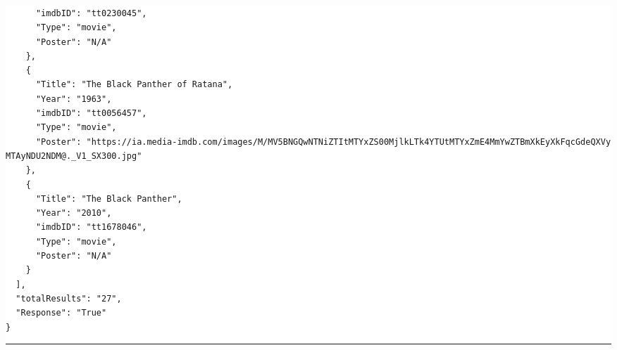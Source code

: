 ```
      "imdbID": "tt0230045",
      "Type": "movie",
      "Poster": "N/A"
    },
    {
      "Title": "The Black Panther of Ratana",
      "Year": "1963",
      "imdbID": "tt0056457",
      "Type": "movie",
      "Poster": "https://ia.media-imdb.com/images/M/MV5BNGQwNTNiZTItMTYxZS00MjlkLTk4YTUtMTYxZmE4MmYwZTBmXkEyXkFqcGdeQXVyMTAyNDU2NDM@._V1_SX300.jpg"
    },
    {
      "Title": "The Black Panther",
      "Year": "2010",
      "imdbID": "tt1678046",
      "Type": "movie",
      "Poster": "N/A"
    }
  ],
  "totalResults": "27",
  "Response": "True"
}
```

-----
